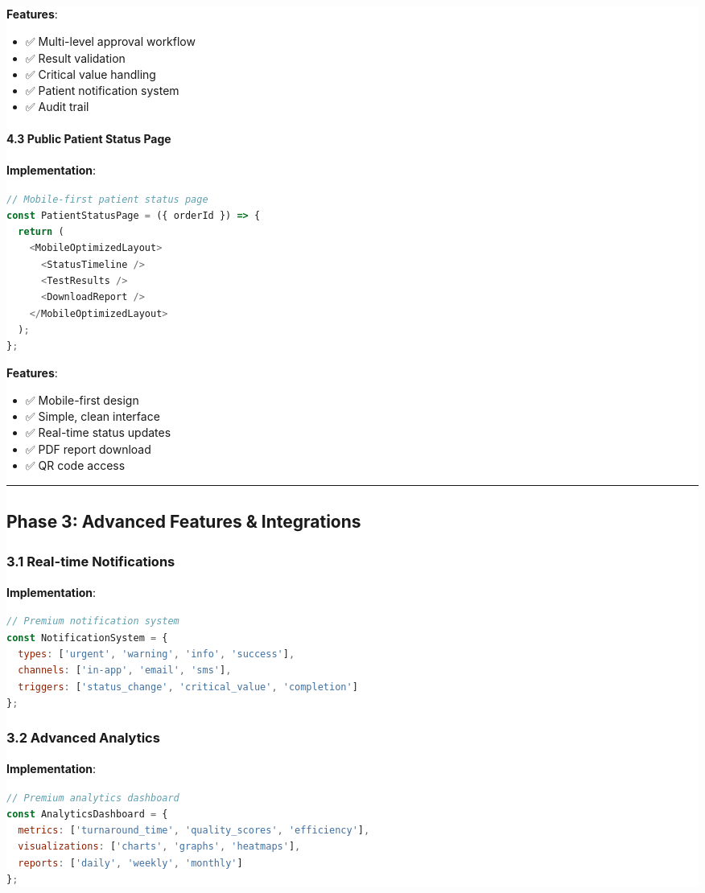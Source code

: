 **Features**:
- ✅ Multi-level approval workflow
- ✅ Result validation
- ✅ Critical value handling
- ✅ Patient notification system
- ✅ Audit trail

#### 4.3 Public Patient Status Page
**Implementation**:
```javascript
// Mobile-first patient status page
const PatientStatusPage = ({ orderId }) => {
  return (
    <MobileOptimizedLayout>
      <StatusTimeline />
      <TestResults />
      <DownloadReport />
    </MobileOptimizedLayout>
  );
};
```

**Features**:
- ✅ Mobile-first design
- ✅ Simple, clean interface
- ✅ Real-time status updates
- ✅ PDF report download
- ✅ QR code access

---

## Phase 3: Advanced Features & Integrations

### 3.1 Real-time Notifications
**Implementation**:
```javascript
// Premium notification system
const NotificationSystem = {
  types: ['urgent', 'warning', 'info', 'success'],
  channels: ['in-app', 'email', 'sms'],
  triggers: ['status_change', 'critical_value', 'completion']
};
```

### 3.2 Advanced Analytics
**Implementation**:
```javascript
// Premium analytics dashboard
const AnalyticsDashboard = {
  metrics: ['turnaround_time', 'quality_scores', 'efficiency'],
  visualizations: ['charts', 'graphs', 'heatmaps'],
  reports: ['daily', 'weekly', 'monthly']
};
```
